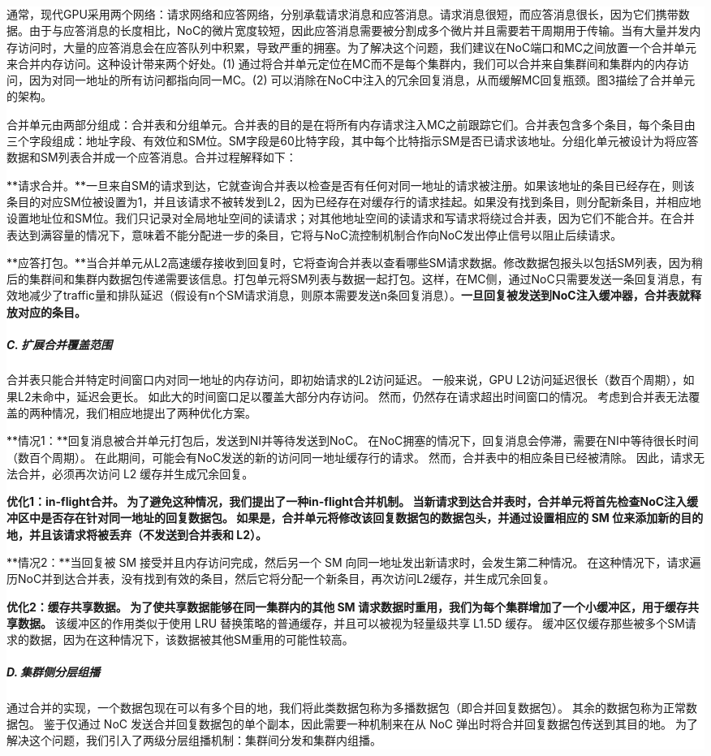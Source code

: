 通常，现代GPU采用两个网络：请求网络和应答网络，分别承载请求消息和应答消息。请求消息很短，而应答消息很长，因为它们携带数据。由于与应答消息的长度相比，NoC的微片宽度较短，因此应答消息需要被分割成多个微片并且需要若干周期用于传输。当有大量并发内存访问时，大量的应答消息会在应答队列中积累，导致严重的拥塞。为了解决这个问题，我们建议在NoC端口和MC之间放置一个合并单元来合并内存访问。这种设计带来两个好处。(1) 通过将合并单元定位在MC而不是每个集群内，我们可以合并来自集群间和集群内的内存访问，因为对同一地址的所有访问都指向同一MC。(2) 可以消除在NoC中注入的冗余回复消息，从而缓解MC回复瓶颈。图3描绘了合并单元的架构。

合并单元由两部分组成：合并表和分组单元。合并表的目的是在将所有内存请求注入MC之前跟踪它们。合并表包含多个条目，每个条目由三个字段组成：地址字段、有效位和SM位。SM字段是60比特字段，其中每个比特指示SM是否已请求该地址。分组化单元被设计为将应答数据和SM列表合并成一个应答消息。合并过程解释如下：

**请求合并。**一旦来自SM的请求到达，它就查询合并表以检查是否有任何对同一地址的请求被注册。如果该地址的条目已经存在，则该条目的对应SM位被设置为1，并且该请求不被转发到L2，因为已经存在对缓存行的请求挂起。如果没有找到条目，则分配新条目，并相应地设置地址位和SM位。我们只记录对全局地址空间的读请求；对其他地址空间的读请求和写请求将绕过合并表，因为它们不能合并。在合并表达到满容量的情况下，意味着不能分配进一步的条目，它将与NoC流控制机制合作向NoC发出停止信号以阻止后续请求。

**应答打包。**当合并单元从L2高速缓存接收到回复时，它将查询合并表以查看哪些SM请求数据。修改数据包报头以包括SM列表，因为稍后的集群间和集群内数据包传递需要该信息。打包单元将SM列表与数据一起打包。这样，在MC侧，通过NoC只需要发送一条回复消息，有效地减少了traffic量和排队延迟（假设有n个SM请求消息，则原本需要发送n条回复消息）。**一旦回复被发送到NoC注入缓冲器，合并表就释放对应的条目。**

##### C. 扩展合并覆盖范围

合并表只能合并特定时间窗口内对同一地址的内存访问，即初始请求的L2访问延迟。 一般来说，GPU L2访问延迟很长（数百个周期），如果L2未命中，延迟会更长。 如此大的时间窗口足以覆盖大部分内存访问。 然而，仍然存在请求超出时间窗口的情况。 考虑到合并表无法覆盖的两种情况，我们相应地提出了两种优化方案。

**情况1：**回复消息被合并单元打包后，发送到NI并等待发送到NoC。 在NoC拥塞的情况下，回复消息会停滞，需要在NI中等待很长时间（数百个周期）。 在此期间，可能会有NoC发送的新的访问同一地址缓存行的请求。 然而，合并表中的相应条目已经被清除。 因此，请求无法合并，必须再次访问 L2 缓存并生成冗余回复。 

**优化1：**in-flight合并。 为了避免这种情况，我们提出了一种in-flight合并机制。 当**新请求到达合并表时，合并单元将首先检查NoC注入缓冲区中是否存在针对同一地址的回复数据包。 如果是，合并单元将修改该回复数据包的数据包头，并通过设置相应的 SM 位来添加新的目的地，并且该请求将被丢弃（不发送到合并表和 L2）。** 

**情况2：**当回复被 SM 接受并且内存访问完成，然后另一个 SM 向同一地址发出新请求时，会发生第二种情况。 在这种情况下，请求遍历NoC并到达合并表，没有找到有效的条目，然后它将分配一个新条目，再次访问L2缓存，并生成冗余回复。

**优化2：**缓存共享数据。 为了使共享数据能够在同一集群内的其他 SM 请求数据时重用，我们**为每个集群增加了一个小缓冲区，用于缓存共享数据。** 该缓冲区的作用类似于使用 LRU 替换策略的普通缓存，并且可以被视为轻量级共享 L1.5D 缓存。 缓冲区仅缓存那些被多个SM请求的数据，因为在这种情况下，该数据被其他SM重用的可能性较高。

##### D. 集群侧分层组播

通过合并的实现，一个数据包现在可以有多个目的地，我们将此类数据包称为多播数据包（即合并回复数据包）。 其余的数据包称为正常数据包。 鉴于仅通过 NoC 发送合并回复数据包的单个副本，因此需要一种机制来在从 NoC 弹出时将合并回复数据包传送到其目的地。 为了解决这个问题，我们引入了两级分层组播机制：集群间分发和集群内组播。
